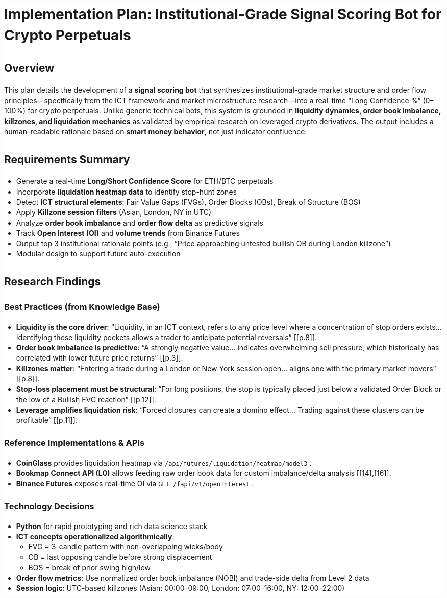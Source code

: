 # Implementation Plan: Institutional-Grade Signal Scoring Bot for Crypto Perpetuals

## Overview
This plan details the development of a **signal scoring bot** that synthesizes institutional-grade market structure and order flow principles—specifically from the ICT framework and market microstructure research—into a real-time “Long Confidence %” (0–100%) for crypto perpetuals. Unlike generic technical bots, this system is grounded in **liquidity dynamics, order book imbalance, killzones, and liquidation mechanics** as validated by empirical research on leveraged crypto derivatives. The output includes a human-readable rationale based on **smart money behavior**, not just indicator confluence.

## Requirements Summary
- Generate a real-time **Long/Short Confidence Score** for ETH/BTC perpetuals
- Incorporate **liquidation heatmap data** to identify stop-hunt zones
- Detect **ICT structural elements**: Fair Value Gaps (FVGs), Order Blocks (OBs), Break of Structure (BOS)
- Apply **Killzone session filters** (Asian, London, NY in UTC)
- Analyze **order book imbalance** and **order flow delta** as predictive signals
- Track **Open Interest (OI)** and **volume trends** from Binance Futures
- Output top 3 institutional rationale points (e.g., “Price approaching untested bullish OB during London killzone”)
- Modular design to support future auto-execution

## Research Findings

### Best Practices (from Knowledge Base)
- **Liquidity is the core driver**: “Liquidity, in an ICT context, refers to any price level where a concentration of stop orders exists… Identifying these liquidity pockets allows a trader to anticipate potential reversals” [[p.8]].
- **Order book imbalance is predictive**: “A strongly negative value… indicates overwhelming sell pressure, which historically has correlated with lower future price returns” [[p.3]].
- **Killzones matter**: “Entering a trade during a London or New York session open… aligns one with the primary market movers” [[p.8]].
- **Stop-loss placement must be structural**: “For long positions, the stop is typically placed just below a validated Order Block or the low of a Bullish FVG reaction” [[p.12]].
- **Leverage amplifies liquidation risk**: “Forced closures can create a domino effect… Trading against these clusters can be profitable” [[p.11]].

### Reference Implementations & APIs
- **CoinGlass** provides liquidation heatmap via `/api/futures/liquidation/heatmap/model3` .
- **Bookmap Connect API (L0)** allows feeding raw order book data for custom imbalance/delta analysis [[14],[16]].
- **Binance Futures** exposes real-time OI via `GET /fapi/v1/openInterest` .

### Technology Decisions
- **Python** for rapid prototyping and rich data science stack
- **ICT concepts operationalized algorithmically**:
  - FVG = 3-candle pattern with non-overlapping wicks/body
  - OB = last opposing candle before strong displacement
  - BOS = break of prior swing high/low
- **Order flow metrics**: Use normalized order book imbalance (NOBI) and trade-side delta from Level 2 data
- **Session logic**: UTC-based killzones (Asian: 00:00–09:00, London: 07:00–16:00, NY: 12:00–22:00)
